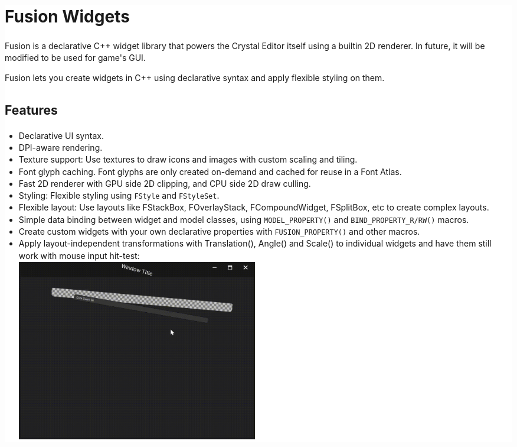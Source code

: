 # Fusion Widgets

Fusion is a declarative C++ widget library that powers the Crystal Editor itself using a builtin 2D renderer. In future, it will be modified to be used for game's GUI.

Fusion lets you create widgets in C++ using declarative syntax and apply flexible styling on them.

## Features

* Declarative UI syntax.
* DPI-aware rendering.
* Texture support: Use textures to draw icons and images with custom scaling and tiling.
* Font glyph caching. Font glyphs are only created on-demand and cached for reuse in a Font Atlas.
* Fast 2D renderer with GPU side 2D clipping, and CPU side 2D draw culling.
* Styling: Flexible styling using `FStyle` and `FStyleSet`.
* Flexible layout: Use layouts like FStackBox, FOverlayStack, FCompoundWidget, FSplitBox, etc to create complex layouts.
* Simple data binding between widget and model classes, using `MODEL_PROPERTY()` and `BIND_PROPERTY_R/RW()` macros.
* Create custom widgets with your own declarative properties with `FUSION_PROPERTY()` and other macros.
* Apply layout-independent transformations with Translation(), Angle() and Scale() to individual widgets and have them still work with mouse input hit-test:
<br><img src="../Screenshots/Widget Transformations.gif" height=300/>
